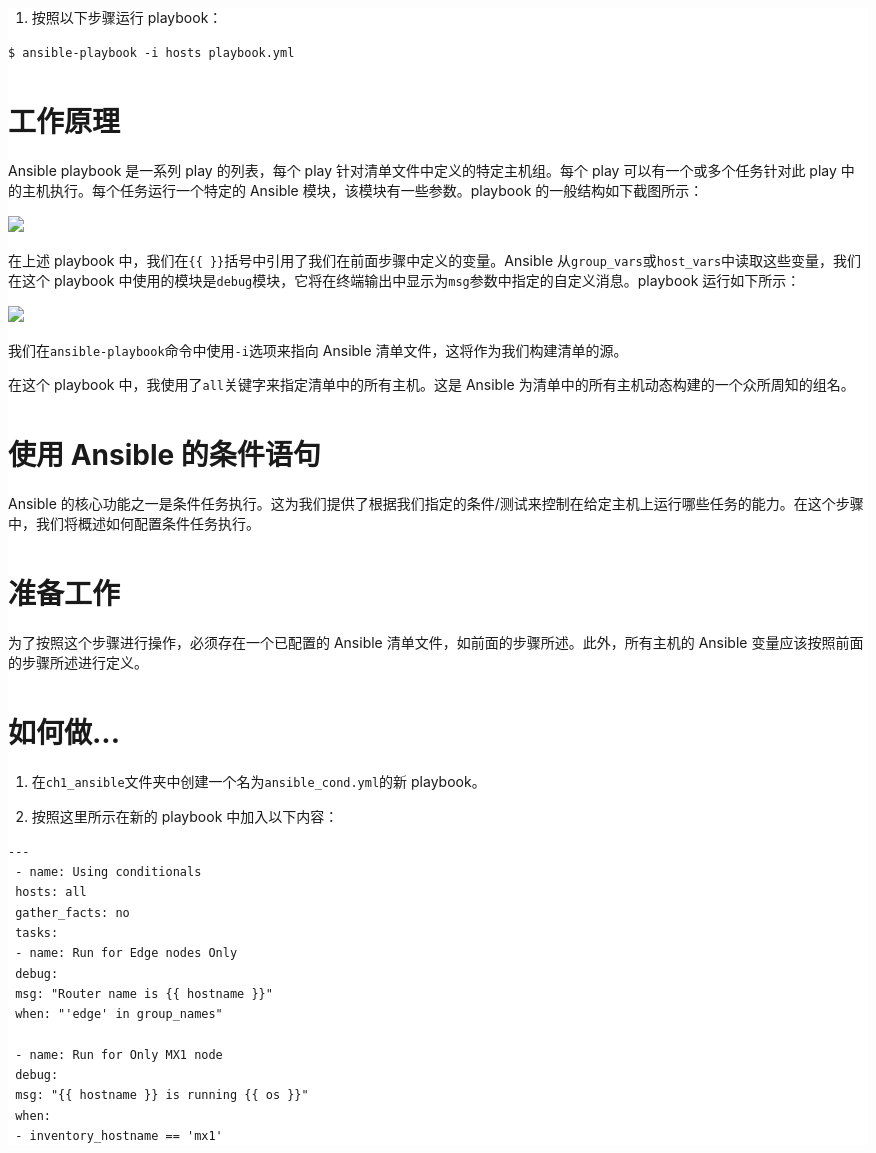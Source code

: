 1.  按照以下步骤运行 playbook：

```
$ ansible-playbook -i hosts playbook.yml
```

# 工作原理

Ansible playbook 是一系列 play 的列表，每个 play 针对清单文件中定义的特定主机组。每个 play 可以有一个或多个任务针对此 play 中的主机执行。每个任务运行一个特定的 Ansible 模块，该模块有一些参数。playbook 的一般结构如下截图所示：

![](https://github.com/OpenDocCN/freelearn-devops-pt2-zh/raw/master/docs/net-auto-cb/img/d47f5627-bbfa-4390-b115-2185f8a471ac.png)

在上述 playbook 中，我们在`{{ }}`括号中引用了我们在前面步骤中定义的变量。Ansible 从`group_vars`或`host_vars`中读取这些变量，我们在这个 playbook 中使用的模块是`debug`模块，它将在终端输出中显示为`msg`参数中指定的自定义消息。playbook 运行如下所示：

![](https://github.com/OpenDocCN/freelearn-devops-pt2-zh/raw/master/docs/net-auto-cb/img/4b64c49d-83a9-4478-884e-8dc6cbeac062.png)

我们在`ansible-playbook`命令中使用`-i`选项来指向 Ansible 清单文件，这将作为我们构建清单的源。

在这个 playbook 中，我使用了`all`关键字来指定清单中的所有主机。这是 Ansible 为清单中的所有主机动态构建的一个众所周知的组名。

# 使用 Ansible 的条件语句

Ansible 的核心功能之一是条件任务执行。这为我们提供了根据我们指定的条件/测试来控制在给定主机上运行哪些任务的能力。在这个步骤中，我们将概述如何配置条件任务执行。

# 准备工作

为了按照这个步骤进行操作，必须存在一个已配置的 Ansible 清单文件，如前面的步骤所述。此外，所有主机的 Ansible 变量应该按照前面的步骤所述进行定义。

# 如何做...

1.  在`ch1_ansible`文件夹中创建一个名为`ansible_cond.yml`的新 playbook。

1.  按照这里所示在新的 playbook 中加入以下内容：

```
---
 - name: Using conditionals
 hosts: all
 gather_facts: no
 tasks:
 - name: Run for Edge nodes Only
 debug:
 msg: "Router name is {{ hostname }}"
 when: "'edge' in group_names"

 - name: Run for Only MX1 node
 debug:
 msg: "{{ hostname }} is running {{ os }}"
 when:
 - inventory_hostname == 'mx1'
```
